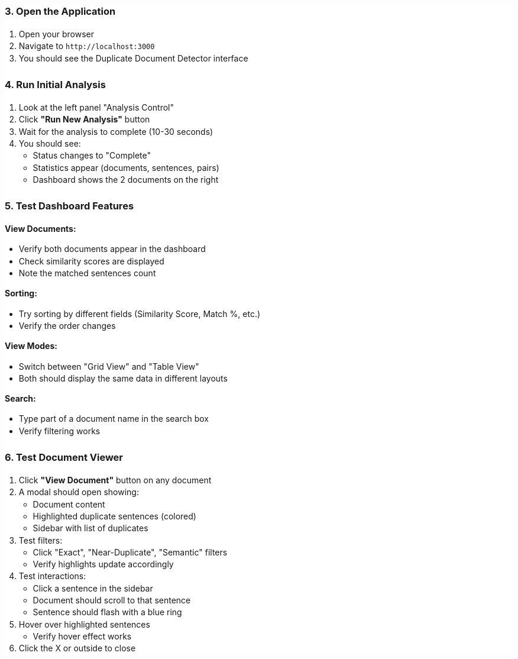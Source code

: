 ### 3. Open the Application

1. Open your browser
2. Navigate to `http://localhost:3000`
3. You should see the Duplicate Document Detector interface

### 4. Run Initial Analysis

1. Look at the left panel "Analysis Control"
2. Click **"Run New Analysis"** button
3. Wait for the analysis to complete (10-30 seconds)
4. You should see:
   - Status changes to "Complete"
   - Statistics appear (documents, sentences, pairs)
   - Dashboard shows the 2 documents on the right

### 5. Test Dashboard Features

**View Documents:**
- Verify both documents appear in the dashboard
- Check similarity scores are displayed
- Note the matched sentences count

**Sorting:**
- Try sorting by different fields (Similarity Score, Match %, etc.)
- Verify the order changes

**View Modes:**
- Switch between "Grid View" and "Table View"
- Both should display the same data in different layouts

**Search:**
- Type part of a document name in the search box
- Verify filtering works

### 6. Test Document Viewer

1. Click **"View Document"** button on any document
2. A modal should open showing:
   - Document content
   - Highlighted duplicate sentences (colored)
   - Sidebar with list of duplicates
3. Test filters:
   - Click "Exact", "Near-Duplicate", "Semantic" filters
   - Verify highlights update accordingly
4. Test interactions:
   - Click a sentence in the sidebar
   - Document should scroll to that sentence
   - Sentence should flash with a blue ring
5. Hover over highlighted sentences
   - Verify hover effect works
6. Click the X or outside to close
